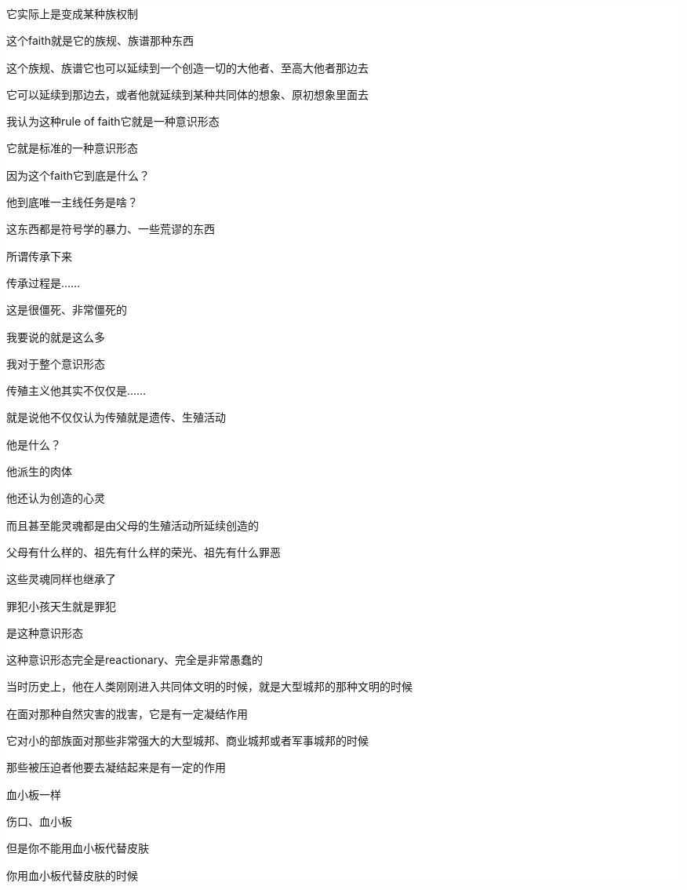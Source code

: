 它实际上是变成某种族权制

这个faith就是它的族规、族谱那种东西

这个族规、族谱它也可以延续到一个创造一切的大他者、至高大他者那边去

它可以延续到那边去，或者他就延续到某种共同体的想象、原初想象里面去

我认为这种rule of faith它就是一种意识形态

它就是标准的一种意识形态

因为这个faith它到底是什么？

他到底唯一主线任务是啥？

这东西都是符号学的暴力、一些荒谬的东西

所谓传承下来

传承过程是……

这是很僵死、非常僵死的

我要说的就是这么多

我对于整个意识形态

传殖主义他其实不仅仅是……

就是说他不仅仅认为传殖就是遗传、生殖活动

他是什么？

他派生的肉体

他还认为创造的心灵

而且甚至能灵魂都是由父母的生殖活动所延续创造的

父母有什么样的、祖先有什么样的荣光、祖先有什么罪恶

这些灵魂同样也继承了

罪犯小孩天生就是罪犯

是这种意识形态

这种意识形态完全是reactionary、完全是非常愚蠢的

当时历史上，他在人类刚刚进入共同体文明的时候，就是大型城邦的那种文明的时候

在面对那种自然灾害的戕害，它是有一定凝结作用

它对小的部族面对那些非常强大的大型城邦、商业城邦或者军事城邦的时候

那些被压迫者他要去凝结起来是有一定的作用

血小板一样

伤口、血小板

但是你不能用血小板代替皮肤

你用血小板代替皮肤的时候

